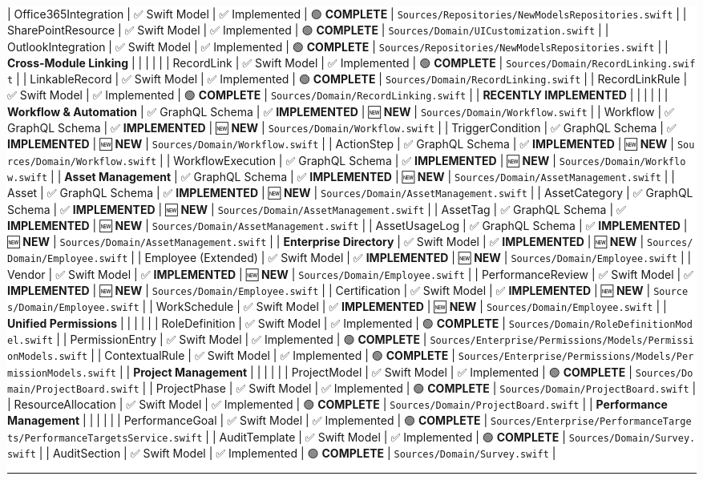 | Office365Integration | ✅ Swift Model | ✅ Implemented | 🟢 **COMPLETE** | `Sources/Repositories/NewModelsRepositories.swift` |
| SharePointResource | ✅ Swift Model | ✅ Implemented | 🟢 **COMPLETE** | `Sources/Domain/UICustomization.swift` |
| OutlookIntegration | ✅ Swift Model | ✅ Implemented | 🟢 **COMPLETE** | `Sources/Repositories/NewModelsRepositories.swift` |
| **Cross-Module Linking** | | | | |
| RecordLink | ✅ Swift Model | ✅ Implemented | 🟢 **COMPLETE** | `Sources/Domain/RecordLinking.swift` |
| LinkableRecord | ✅ Swift Model | ✅ Implemented | 🟢 **COMPLETE** | `Sources/Domain/RecordLinking.swift` |
| RecordLinkRule | ✅ Swift Model | ✅ Implemented | 🟢 **COMPLETE** | `Sources/Domain/RecordLinking.swift` |
| **RECENTLY IMPLEMENTED** | | | | |
| **Workflow & Automation** | ✅ GraphQL Schema | ✅ **IMPLEMENTED** | 🆕 **NEW** | `Sources/Domain/Workflow.swift` |
| Workflow | ✅ GraphQL Schema | ✅ **IMPLEMENTED** | 🆕 **NEW** | `Sources/Domain/Workflow.swift` |
| TriggerCondition | ✅ GraphQL Schema | ✅ **IMPLEMENTED** | 🆕 **NEW** | `Sources/Domain/Workflow.swift` |
| ActionStep | ✅ GraphQL Schema | ✅ **IMPLEMENTED** | 🆕 **NEW** | `Sources/Domain/Workflow.swift` |
| WorkflowExecution | ✅ GraphQL Schema | ✅ **IMPLEMENTED** | 🆕 **NEW** | `Sources/Domain/Workflow.swift` |
| **Asset Management** | ✅ GraphQL Schema | ✅ **IMPLEMENTED** | 🆕 **NEW** | `Sources/Domain/AssetManagement.swift` |
| Asset | ✅ GraphQL Schema | ✅ **IMPLEMENTED** | 🆕 **NEW** | `Sources/Domain/AssetManagement.swift` |
| AssetCategory | ✅ GraphQL Schema | ✅ **IMPLEMENTED** | 🆕 **NEW** | `Sources/Domain/AssetManagement.swift` |
| AssetTag | ✅ GraphQL Schema | ✅ **IMPLEMENTED** | 🆕 **NEW** | `Sources/Domain/AssetManagement.swift` |
| AssetUsageLog | ✅ GraphQL Schema | ✅ **IMPLEMENTED** | 🆕 **NEW** | `Sources/Domain/AssetManagement.swift` |
| **Enterprise Directory** | ✅ Swift Model | ✅ **IMPLEMENTED** | 🆕 **NEW** | `Sources/Domain/Employee.swift` |
| Employee (Extended) | ✅ Swift Model | ✅ **IMPLEMENTED** | 🆕 **NEW** | `Sources/Domain/Employee.swift` |
| Vendor | ✅ Swift Model | ✅ **IMPLEMENTED** | 🆕 **NEW** | `Sources/Domain/Employee.swift` |
| PerformanceReview | ✅ Swift Model | ✅ **IMPLEMENTED** | 🆕 **NEW** | `Sources/Domain/Employee.swift` |
| Certification | ✅ Swift Model | ✅ **IMPLEMENTED** | 🆕 **NEW** | `Sources/Domain/Employee.swift` |
| WorkSchedule | ✅ Swift Model | ✅ **IMPLEMENTED** | 🆕 **NEW** | `Sources/Domain/Employee.swift` |
| **Unified Permissions** | | | | |
| RoleDefinition | ✅ Swift Model | ✅ Implemented | 🟢 **COMPLETE** | `Sources/Domain/RoleDefinitionModel.swift` |
| PermissionEntry | ✅ Swift Model | ✅ Implemented | 🟢 **COMPLETE** | `Sources/Enterprise/Permissions/Models/PermissionModels.swift` |
| ContextualRule | ✅ Swift Model | ✅ Implemented | 🟢 **COMPLETE** | `Sources/Enterprise/Permissions/Models/PermissionModels.swift` |
| **Project Management** | | | | |
| ProjectModel | ✅ Swift Model | ✅ Implemented | 🟢 **COMPLETE** | `Sources/Domain/ProjectBoard.swift` |
| ProjectPhase | ✅ Swift Model | ✅ Implemented | 🟢 **COMPLETE** | `Sources/Domain/ProjectBoard.swift` |
| ResourceAllocation | ✅ Swift Model | ✅ Implemented | 🟢 **COMPLETE** | `Sources/Domain/ProjectBoard.swift` |
| **Performance Management** | | | | |
| PerformanceGoal | ✅ Swift Model | ✅ Implemented | 🟢 **COMPLETE** | `Sources/Enterprise/PerformanceTargets/PerformanceTargetsService.swift` |
| AuditTemplate | ✅ Swift Model | ✅ Implemented | 🟢 **COMPLETE** | `Sources/Domain/Survey.swift` |
| AuditSection | ✅ Swift Model | ✅ Implemented | 🟢 **COMPLETE** | `Sources/Domain/Survey.swift` |

---